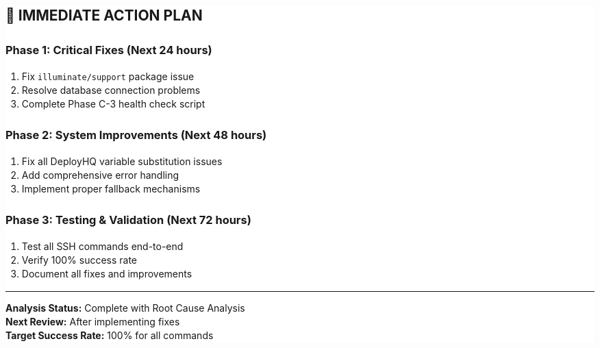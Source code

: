 
## 🎯 **IMMEDIATE ACTION PLAN**

### **Phase 1: Critical Fixes (Next 24 hours)**
1. Fix `illuminate/support` package issue
2. Resolve database connection problems
3. Complete Phase C-3 health check script

### **Phase 2: System Improvements (Next 48 hours)**
1. Fix all DeployHQ variable substitution issues
2. Add comprehensive error handling
3. Implement proper fallback mechanisms

### **Phase 3: Testing & Validation (Next 72 hours)**
1. Test all SSH commands end-to-end
2. Verify 100% success rate
3. Document all fixes and improvements

---

**Analysis Status:** Complete with Root Cause Analysis  
**Next Review:** After implementing fixes  
**Target Success Rate:** 100% for all commands

